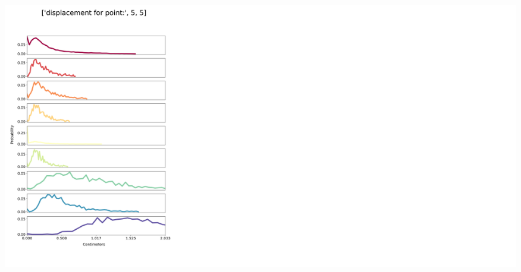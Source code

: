   <img src="https://github.com/runninghsus/bsoid_figs/blob/main/examples/pose_relationships_topdown/openfield_60min_N1_['displacement for point:', 5, 5]_histogram.png" width="300">